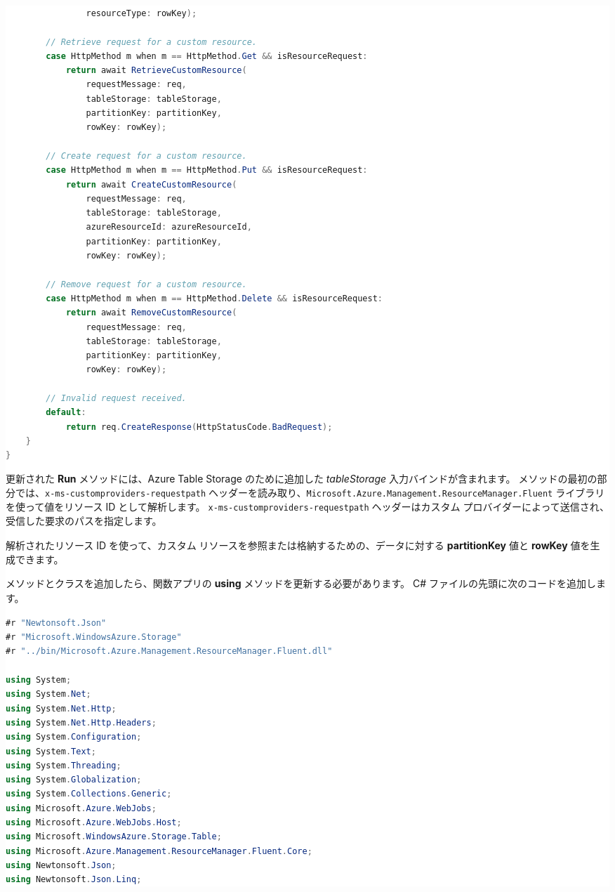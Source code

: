 ```csharp
                resourceType: rowKey);

        // Retrieve request for a custom resource.
        case HttpMethod m when m == HttpMethod.Get && isResourceRequest:
            return await RetrieveCustomResource(
                requestMessage: req,
                tableStorage: tableStorage,
                partitionKey: partitionKey,
                rowKey: rowKey);

        // Create request for a custom resource.
        case HttpMethod m when m == HttpMethod.Put && isResourceRequest:
            return await CreateCustomResource(
                requestMessage: req,
                tableStorage: tableStorage,
                azureResourceId: azureResourceId,
                partitionKey: partitionKey,
                rowKey: rowKey);

        // Remove request for a custom resource.
        case HttpMethod m when m == HttpMethod.Delete && isResourceRequest:
            return await RemoveCustomResource(
                requestMessage: req,
                tableStorage: tableStorage,
                partitionKey: partitionKey,
                rowKey: rowKey);

        // Invalid request received.
        default:
            return req.CreateResponse(HttpStatusCode.BadRequest);
    }
}
```

更新された **Run** メソッドには、Azure Table Storage のために追加した *tableStorage* 入力バインドが含まれます。 メソッドの最初の部分では、`x-ms-customproviders-requestpath` ヘッダーを読み取り、`Microsoft.Azure.Management.ResourceManager.Fluent` ライブラリを使って値をリソース ID として解析します。 `x-ms-customproviders-requestpath` ヘッダーはカスタム プロバイダーによって送信され、受信した要求のパスを指定します。

解析されたリソース ID を使って、カスタム リソースを参照または格納するための、データに対する **partitionKey** 値と **rowKey** 値を生成できます。

メソッドとクラスを追加したら、関数アプリの **using** メソッドを更新する必要があります。 C# ファイルの先頭に次のコードを追加します。

```csharp
#r "Newtonsoft.Json"
#r "Microsoft.WindowsAzure.Storage"
#r "../bin/Microsoft.Azure.Management.ResourceManager.Fluent.dll"

using System;
using System.Net;
using System.Net.Http;
using System.Net.Http.Headers;
using System.Configuration;
using System.Text;
using System.Threading;
using System.Globalization;
using System.Collections.Generic;
using Microsoft.Azure.WebJobs;
using Microsoft.Azure.WebJobs.Host;
using Microsoft.WindowsAzure.Storage.Table;
using Microsoft.Azure.Management.ResourceManager.Fluent.Core;
using Newtonsoft.Json;
using Newtonsoft.Json.Linq;
```
